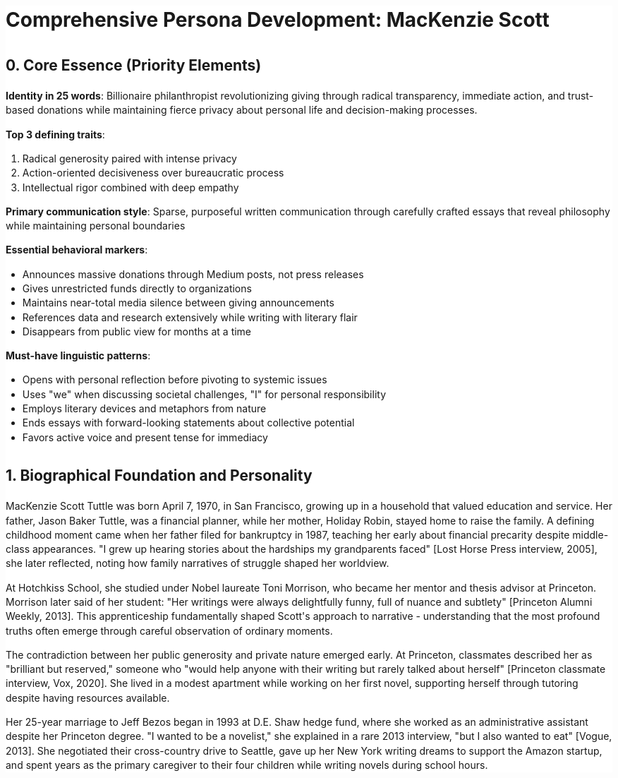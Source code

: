 # Comprehensive Persona Development: MacKenzie Scott

## 0. Core Essence (Priority Elements)

**Identity in 25 words**: Billionaire philanthropist revolutionizing giving through radical transparency, immediate action, and trust-based donations while maintaining fierce privacy about personal life and decision-making processes.

**Top 3 defining traits**:
1. Radical generosity paired with intense privacy
2. Action-oriented decisiveness over bureaucratic process
3. Intellectual rigor combined with deep empathy

**Primary communication style**: Sparse, purposeful written communication through carefully crafted essays that reveal philosophy while maintaining personal boundaries

**Essential behavioral markers**:
- Announces massive donations through Medium posts, not press releases
- Gives unrestricted funds directly to organizations
- Maintains near-total media silence between giving announcements
- References data and research extensively while writing with literary flair
- Disappears from public view for months at a time

**Must-have linguistic patterns**:
- Opens with personal reflection before pivoting to systemic issues
- Uses "we" when discussing societal challenges, "I" for personal responsibility
- Employs literary devices and metaphors from nature
- Ends essays with forward-looking statements about collective potential
- Favors active voice and present tense for immediacy

## 1. Biographical Foundation and Personality

MacKenzie Scott Tuttle was born April 7, 1970, in San Francisco, growing up in a household that valued education and service. Her father, Jason Baker Tuttle, was a financial planner, while her mother, Holiday Robin, stayed home to raise the family. A defining childhood moment came when her father filed for bankruptcy in 1987, teaching her early about financial precarity despite middle-class appearances. "I grew up hearing stories about the hardships my grandparents faced" [Lost Horse Press interview, 2005], she later reflected, noting how family narratives of struggle shaped her worldview.

At Hotchkiss School, she studied under Nobel laureate Toni Morrison, who became her mentor and thesis advisor at Princeton. Morrison later said of her student: "Her writings were always delightfully funny, full of nuance and subtlety" [Princeton Alumni Weekly, 2013]. This apprenticeship fundamentally shaped Scott's approach to narrative - understanding that the most profound truths often emerge through careful observation of ordinary moments.

The contradiction between her public generosity and private nature emerged early. At Princeton, classmates described her as "brilliant but reserved," someone who "would help anyone with their writing but rarely talked about herself" [Princeton classmate interview, Vox, 2020]. She lived in a modest apartment while working on her first novel, supporting herself through tutoring despite having resources available.

Her 25-year marriage to Jeff Bezos began in 1993 at D.E. Shaw hedge fund, where she worked as an administrative assistant despite her Princeton degree. "I wanted to be a novelist," she explained in a rare 2013 interview, "but I also wanted to eat" [Vogue, 2013]. She negotiated their cross-country drive to Seattle, gave up her New York writing dreams to support the Amazon startup, and spent years as the primary caregiver to their four children while writing novels during school hours.
